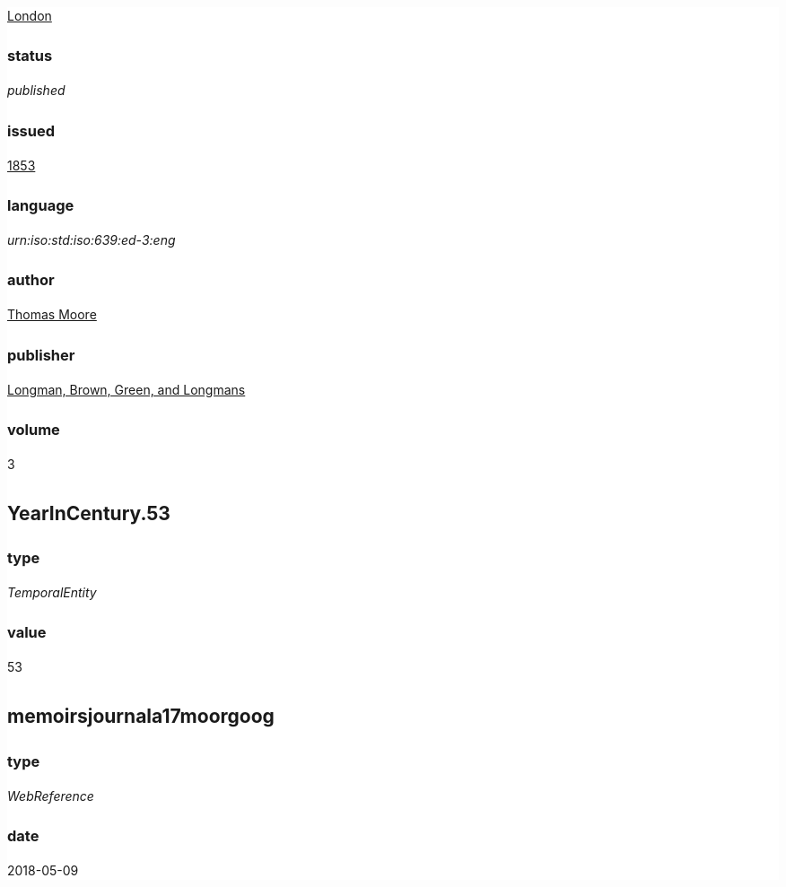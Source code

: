 
[London](#London)

### status


*published*

### issued


[1853](#1853)

### language


*urn:iso:std:iso:639:ed-3:eng*

### author


[Thomas Moore](#Thomas-Moore)

### publisher


[Longman, Brown, Green, and Longmans](#Longman-Brown-Green-and-Longmans)

### volume


3

## YearInCentury.53

### type


*TemporalEntity*

### value


53

## memoirsjournala17moorgoog

### type


*WebReference*

### date


2018-05-09

